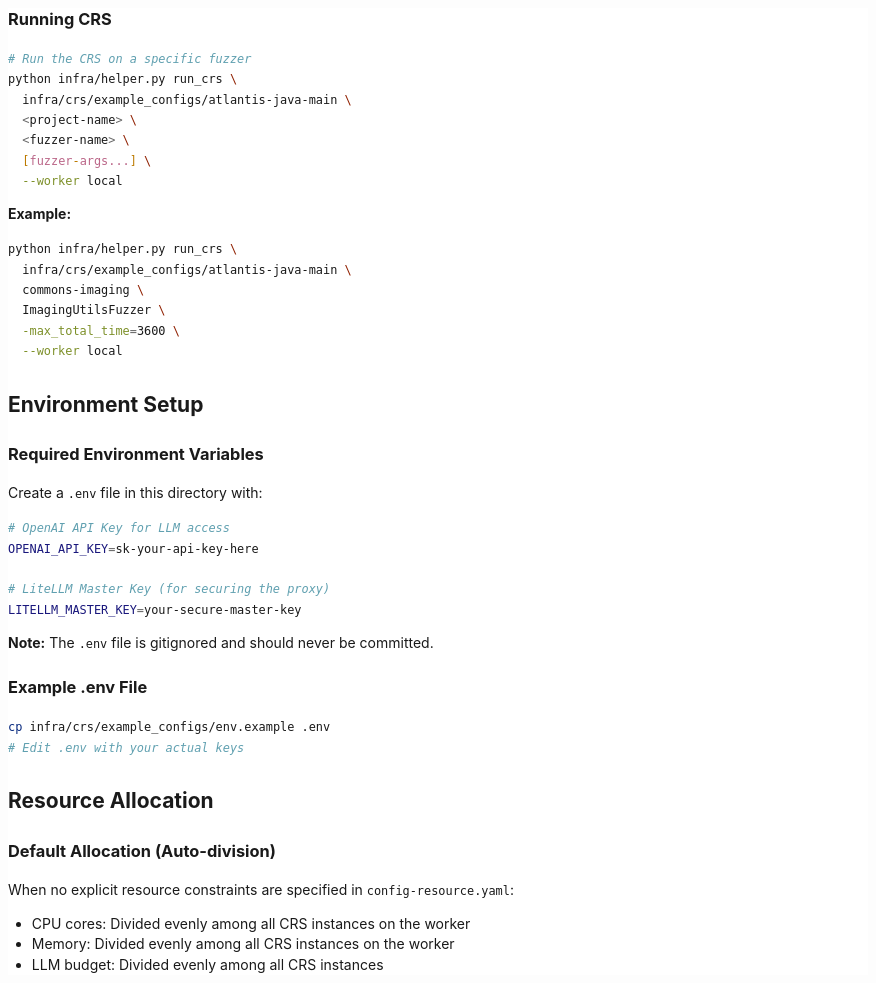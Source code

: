 ### Running CRS

```bash
# Run the CRS on a specific fuzzer
python infra/helper.py run_crs \
  infra/crs/example_configs/atlantis-java-main \
  <project-name> \
  <fuzzer-name> \
  [fuzzer-args...] \
  --worker local
```

**Example:**
```bash
python infra/helper.py run_crs \
  infra/crs/example_configs/atlantis-java-main \
  commons-imaging \
  ImagingUtilsFuzzer \
  -max_total_time=3600 \
  --worker local
```

## Environment Setup

### Required Environment Variables

Create a `.env` file in this directory with:

```bash
# OpenAI API Key for LLM access
OPENAI_API_KEY=sk-your-api-key-here

# LiteLLM Master Key (for securing the proxy)
LITELLM_MASTER_KEY=your-secure-master-key
```

**Note:** The `.env` file is gitignored and should never be committed.

### Example .env File

```bash
cp infra/crs/example_configs/env.example .env
# Edit .env with your actual keys
```

## Resource Allocation

### Default Allocation (Auto-division)

When no explicit resource constraints are specified in `config-resource.yaml`:
- CPU cores: Divided evenly among all CRS instances on the worker
- Memory: Divided evenly among all CRS instances on the worker
- LLM budget: Divided evenly among all CRS instances
